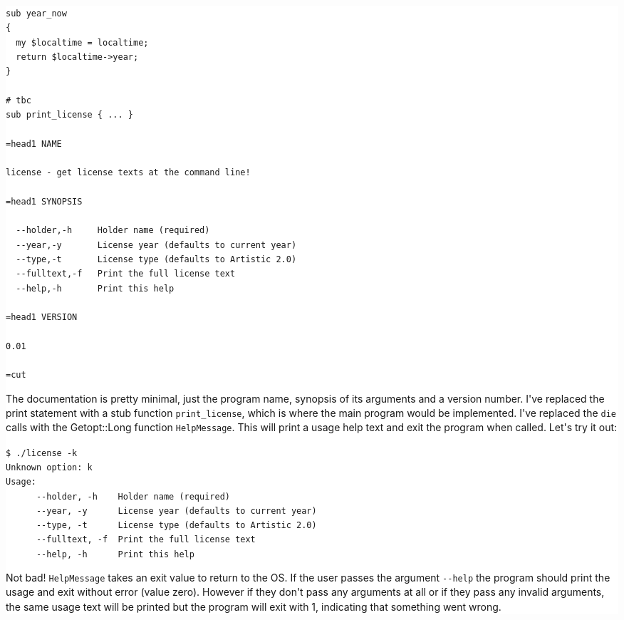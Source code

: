 ``` prettyprint
sub year_now
{
  my $localtime = localtime;
  return $localtime->year;
}

# tbc
sub print_license { ... }

=head1 NAME

license - get license texts at the command line!

=head1 SYNOPSIS

  --holder,-h     Holder name (required)
  --year,-y       License year (defaults to current year)
  --type,-t       License type (defaults to Artistic 2.0)
  --fulltext,-f   Print the full license text
  --help,-h       Print this help

=head1 VERSION

0.01

=cut
```

The documentation is pretty minimal, just the program name, synopsis of its arguments and a version number. I've replaced the print statement with a stub function `print_license`, which is where the main program would be implemented. I've replaced the `die` calls with the Getopt::Long function `HelpMessage`. This will print a usage help text and exit the program when called. Let's try it out:

``` prettyprint
$ ./license -k
Unknown option: k
Usage:
      --holder, -h    Holder name (required)
      --year, -y      License year (defaults to current year)
      --type, -t      License type (defaults to Artistic 2.0)
      --fulltext, -f  Print the full license text
      --help, -h      Print this help
```

Not bad! `HelpMessage` takes an exit value to return to the OS. If the user passes the argument `--help` the program should print the usage and exit without error (value zero). However if they don't pass any arguments at all or if they pass any invalid arguments, the same usage text will be printed but the program will exit with 1, indicating that something went wrong.
